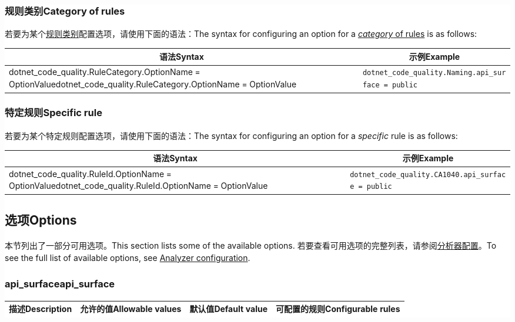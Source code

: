 ### <a name="category-of-rules"></a><span data-ttu-id="2d9ff-114">规则类别</span><span class="sxs-lookup"><span data-stu-id="2d9ff-114">Category of rules</span></span>

<span data-ttu-id="2d9ff-115">若要为某个[规则类别](categories.md)配置选项，请使用下面的语法：</span><span class="sxs-lookup"><span data-stu-id="2d9ff-115">The syntax for configuring an option for a [*category* of rules](categories.md) is as follows:</span></span>

|<span data-ttu-id="2d9ff-116">语法</span><span class="sxs-lookup"><span data-stu-id="2d9ff-116">Syntax</span></span>|<span data-ttu-id="2d9ff-117">示例</span><span class="sxs-lookup"><span data-stu-id="2d9ff-117">Example</span></span>|
|-|-|
| <span data-ttu-id="2d9ff-118">dotnet_code_quality.RuleCategory.OptionName = OptionValue</span><span class="sxs-lookup"><span data-stu-id="2d9ff-118">dotnet_code_quality.RuleCategory.OptionName = OptionValue</span></span> | `dotnet_code_quality.Naming.api_surface = public` |

### <a name="specific-rule"></a><span data-ttu-id="2d9ff-119">特定规则</span><span class="sxs-lookup"><span data-stu-id="2d9ff-119">Specific rule</span></span>

<span data-ttu-id="2d9ff-120">若要为某个特定规则配置选项，请使用下面的语法：</span><span class="sxs-lookup"><span data-stu-id="2d9ff-120">The syntax for configuring an option for a *specific* rule is as follows:</span></span>

|<span data-ttu-id="2d9ff-121">语法</span><span class="sxs-lookup"><span data-stu-id="2d9ff-121">Syntax</span></span>|<span data-ttu-id="2d9ff-122">示例</span><span class="sxs-lookup"><span data-stu-id="2d9ff-122">Example</span></span>|
|-|-|
| <span data-ttu-id="2d9ff-123">dotnet_code_quality.RuleId.OptionName = OptionValue</span><span class="sxs-lookup"><span data-stu-id="2d9ff-123">dotnet_code_quality.RuleId.OptionName = OptionValue</span></span> | `dotnet_code_quality.CA1040.api_surface = public` |

## <a name="options"></a><span data-ttu-id="2d9ff-124">选项</span><span class="sxs-lookup"><span data-stu-id="2d9ff-124">Options</span></span>

<span data-ttu-id="2d9ff-125">本节列出了一部分可用选项。</span><span class="sxs-lookup"><span data-stu-id="2d9ff-125">This section lists some of the available options.</span></span> <span data-ttu-id="2d9ff-126">若要查看可用选项的完整列表，请参阅[分析器配置](https://github.com/dotnet/roslyn-analyzers/blob/main/docs/Analyzer%20Configuration.md)。</span><span class="sxs-lookup"><span data-stu-id="2d9ff-126">To see the full list of available options, see [Analyzer configuration](https://github.com/dotnet/roslyn-analyzers/blob/main/docs/Analyzer%20Configuration.md).</span></span>

### <a name="api_surface"></a><span data-ttu-id="2d9ff-127">api_surface</span><span class="sxs-lookup"><span data-stu-id="2d9ff-127">api_surface</span></span>

| <span data-ttu-id="2d9ff-128">描述</span><span class="sxs-lookup"><span data-stu-id="2d9ff-128">Description</span></span> | <span data-ttu-id="2d9ff-129">允许的值</span><span class="sxs-lookup"><span data-stu-id="2d9ff-129">Allowable values</span></span> | <span data-ttu-id="2d9ff-130">默认值</span><span class="sxs-lookup"><span data-stu-id="2d9ff-130">Default value</span></span> | <span data-ttu-id="2d9ff-131">可配置的规则</span><span class="sxs-lookup"><span data-stu-id="2d9ff-131">Configurable rules</span></span> |
| - | - | - | - |